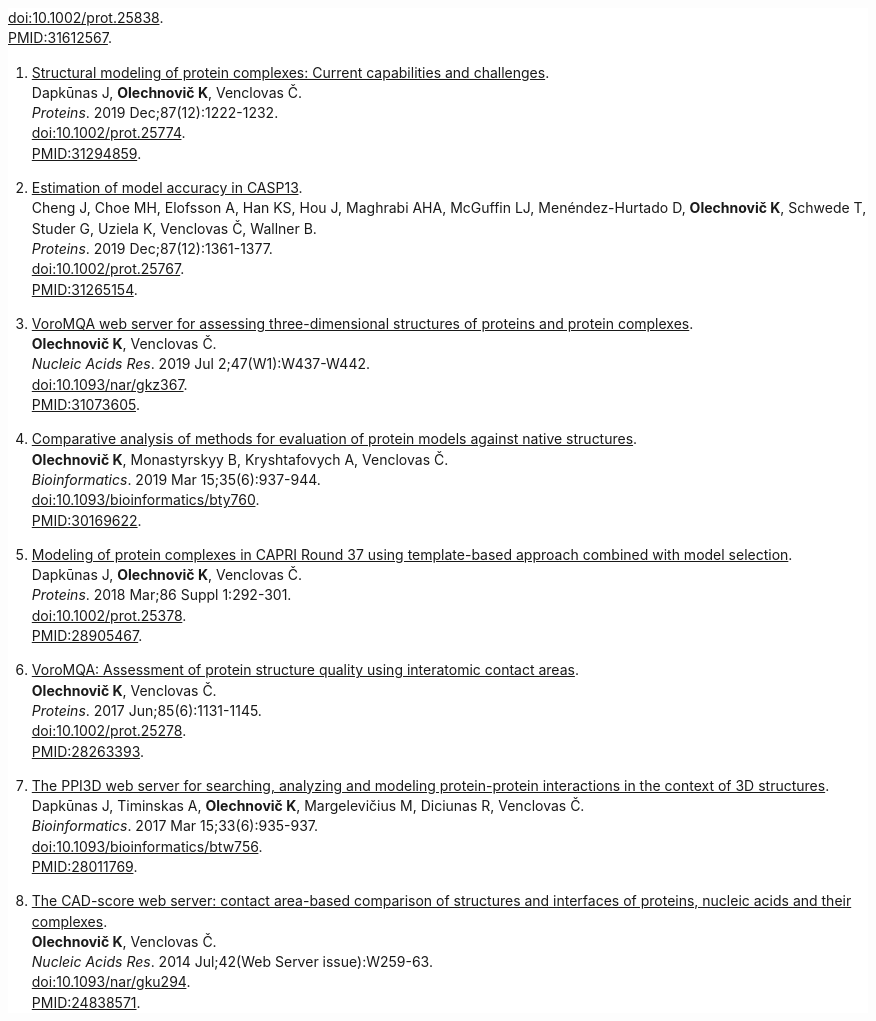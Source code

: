 [doi:10.1002/prot.25838](https://doi.org/10.1002/prot.25838).  
[PMID:31612567](https://www.ncbi.nlm.nih.gov/pubmed/31612567).

1. [Structural modeling of protein complexes: Current capabilities and challenges](https://doi.org/10.1002/prot.25774).  
Dapkūnas J, **Olechnovič K**, Venclovas Č.  
*Proteins*. 2019 Dec;87(12):1222-1232.  
[doi:10.1002/prot.25774](https://doi.org/10.1002/prot.25774).  
[PMID:31294859](https://www.ncbi.nlm.nih.gov/pubmed/31294859).

1. [Estimation of model accuracy in CASP13](https://doi.org/10.1002/prot.25767).  
Cheng J, Choe MH, Elofsson A, Han KS, Hou J, Maghrabi AHA, McGuffin LJ, Menéndez-Hurtado D, **Olechnovič K**, Schwede T, Studer G, Uziela K, Venclovas Č, Wallner B.  
*Proteins*. 2019 Dec;87(12):1361-1377.  
[doi:10.1002/prot.25767](https://doi.org/10.1002/prot.25767).  
[PMID:31265154](https://www.ncbi.nlm.nih.gov/pubmed/31265154).

1. [VoroMQA web server for assessing three-dimensional structures of proteins and protein complexes](https://doi.org/10.1093/nar/gkz367).  
**Olechnovič K**, Venclovas Č.  
*Nucleic Acids Res*. 2019 Jul 2;47(W1):W437-W442.  
[doi:10.1093/nar/gkz367](https://doi.org/10.1093/nar/gkz367).  
[PMID:31073605](https://www.ncbi.nlm.nih.gov/pubmed/31073605).

1. [Comparative analysis of methods for evaluation of protein models against native structures](https://doi.org/10.1093/bioinformatics/bty760).  
**Olechnovič K**, Monastyrskyy B, Kryshtafovych A, Venclovas Č.  
*Bioinformatics*. 2019 Mar 15;35(6):937-944.  
[doi:10.1093/bioinformatics/bty760](https://doi.org/10.1093/bioinformatics/bty760).  
[PMID:30169622](https://www.ncbi.nlm.nih.gov/pubmed/30169622).

1. [Modeling of protein complexes in CAPRI Round 37 using template-based approach combined with model selection](https://doi.org/10.1002/prot.25378).  
Dapkūnas J, **Olechnovič K**, Venclovas Č.  
*Proteins*. 2018 Mar;86 Suppl 1:292-301.  
[doi:10.1002/prot.25378](https://doi.org/10.1002/prot.25378).  
[PMID:28905467](https://www.ncbi.nlm.nih.gov/pubmed/28905467).

1. [VoroMQA: Assessment of protein structure quality using interatomic contact areas](https://doi.org/10.1002/prot.25278).  
**Olechnovič K**, Venclovas Č.  
*Proteins*. 2017 Jun;85(6):1131-1145.  
[doi:10.1002/prot.25278](https://doi.org/10.1002/prot.25278).  
[PMID:28263393](https://www.ncbi.nlm.nih.gov/pubmed/28263393).

1. [The PPI3D web server for searching, analyzing and modeling protein-protein interactions in the context of 3D structures](https://doi.org/10.1093/bioinformatics/btw756).  
Dapkūnas J, Timinskas A, **Olechnovič K**, Margelevičius M, Diciunas R, Venclovas Č.  
*Bioinformatics*. 2017 Mar 15;33(6):935-937.  
[doi:10.1093/bioinformatics/btw756](https://doi.org/10.1093/bioinformatics/btw756).  
[PMID:28011769](https://www.ncbi.nlm.nih.gov/pubmed/28011769).

1. [The CAD-score web server: contact area-based comparison of structures and interfaces of proteins, nucleic acids and their complexes](https://doi.org/10.1093/nar/gku294).  
**Olechnovič K**, Venclovas Č.  
*Nucleic Acids Res*. 2014 Jul;42(Web Server issue):W259-63.  
[doi:10.1093/nar/gku294](https://doi.org/10.1093/nar/gku294).  
[PMID:24838571](https://www.ncbi.nlm.nih.gov/pubmed/24838571).
